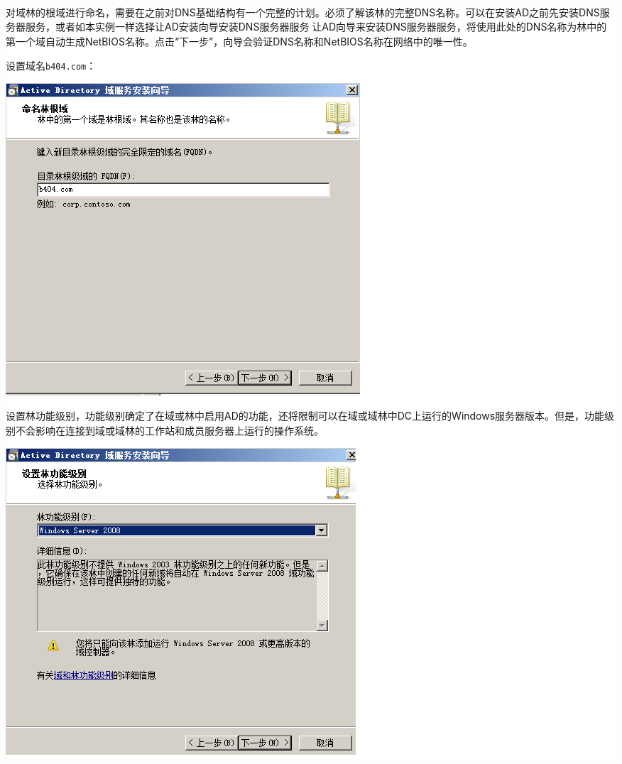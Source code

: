 对域林的根域进行命名，需要在之前对DNS基础结构有一个完整的计划。必须了解该林的完整DNS名称。可以在安装AD之前先安装DNS服务器服务，或者如本实例一样选择让AD安装向导安装DNS服务器服务
让AD向导来安装DNS服务器服务，将使用此处的DNS名称为林中的第一个域自动生成NetBIOS名称。点击“下一步”，向导会验证DNS名称和NetBIOS名称在网络中的唯一性。

设置域名`b404.com`：

![Alt text](/img/hack/内网/域环境搭建/1513584536705.png)

设置林功能级别，功能级别确定了在域或林中启用AD的功能，还将限制可以在域或域林中DC上运行的Windows服务器版本。但是，功能级别不会影响在连接到域或域林的工作站和成员服务器上运行的操作系统。

![Alt text](/img/hack/内网/域环境搭建/1513584791078.png)
